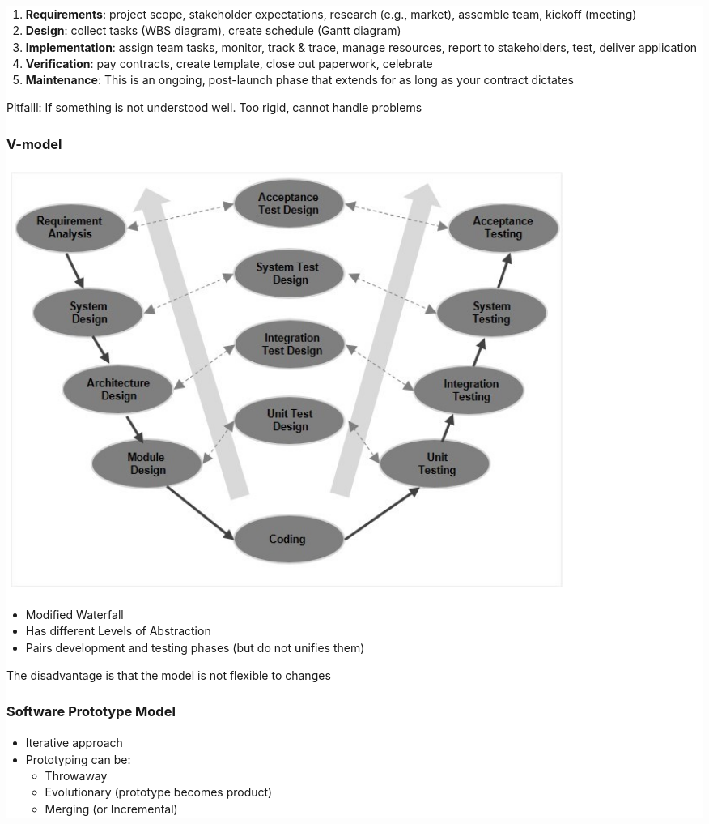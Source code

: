 1. **Requirements**: project scope, stakeholder expectations, research (e.g., market), assemble team, kickoff (meeting)
2. **Design**: collect tasks (WBS diagram), create schedule (Gantt diagram)
3. **Implementation**: assign team tasks, monitor, track & trace, manage resources, report to stakeholders, test, deliver application
4. **Verification**: pay contracts, create template, close out paperwork, celebrate
5. **Maintenance**: This is an ongoing, post-launch phase that extends for as long as your contract dictates

Pitfalll: If something is not understood well. Too rigid, cannot handle problems

### V-model
![alt text](assets/image-1.png)
- Modified Waterfall
- Has different Levels of Abstraction
- Pairs development and testing phases (but do not unifies them)

The disadvantage is that the model is not flexible to changes

### Software Prototype Model
- Iterative approach
- Prototyping can be:
  - Throwaway
  - Evolutionary (prototype becomes product)
  - Merging (or Incremental)
